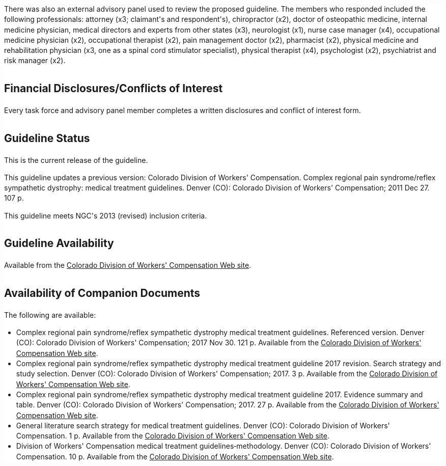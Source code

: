 There was also an external advisory panel used to review the proposed guideline. The members who responded included the following professionals: attorney (x3; claimant's and respondent's), chiropractor (x2), doctor of osteopathic medicine, internal medicine physician, medical directors and experts from other states (x3), neurologist (x1), nurse case manager (x4), occupational medicine physician (x2), occupational therapist (x2), pain management doctor (x2), pharmacist (x2), physical medicine and rehabilitation physician (x3, one as a spinal cord stimulator specialist), physical therapist (x4), psychologist (x2), psychiatrist and risk manager (x2).

## Financial Disclosures/Conflicts of Interest



Every task force and advisory panel member completes a written disclosures and conflict of interest form. 

## Guideline Status



This is the current release of the guideline.

This guideline updates a previous version: Colorado Division of Workers' Compensation. Complex regional pain syndrome/reflex sympathetic dystrophy: medical treatment guidelines. Denver (CO): Colorado Division of Workers' Compensation; 2011 Dec 27. 107 p.

This guideline meets NGC's 2013 (revised) inclusion criteria.

## Guideline Availability



Available from the [Colorado Division of Workers' Compensation Web site](https://www.colorado.gov/pacific/sites/default/files/MTG_Ex7_CRPS_RSD.pdf "Colorado Division of Workers' Compensation Web site").

## Availability of Companion Documents



The following are available:

  * Complex regional pain syndrome/reflex sympathetic dystrophy medical treatment guidelines. Referenced version. Denver (CO): Colorado Division of Workers' Compensation; 2017 Nov 30. 121 p. Available from the [Colorado Division of Workers' Compensation Web site](https://www.colorado.gov/pacific/sites/default/files/Ex7_CRPS_InText_Biblio.pdf "Colorado Division of Workers' Compensation Web site"). 
  * Complex regional pain syndrome/reflex sympathetic dystrophy medical treatment guideline 2017 revision. Search strategy and study selection. Denver (CO): Colorado Division of Workers' Compensation; 2017. 3 p. Available from the [Colorado Division of Workers' Compensation Web site](https://www.colorado.gov/pacific/sites/default/files/ChronicPain_CRPS_Search.pdf "Colorado Division of Workers' Compensation Web site"). 
  * Complex regional pain syndrome/reflex sympathetic dystrophy medical treatment guideline 2017. Evidence summary and table. Denver (CO): Colorado Division of Workers' Compensation; 2017. 27 p. Available from the [Colorado Division of Workers' Compensation Web site](https://www.colorado.gov/pacific/sites/default/files/CRPS_Evidence_Summary_2017.pdf "Colorado Division of Workers' Compensation Web site"). 
  * General literature search strategy for medical treatment guidelines. Denver (CO): Colorado Division of Workers' Compensation. 1 p. Available from the [Colorado Division of Workers' Compensation Web site](https://www.colorado.gov/pacific/sites/default/files/Literature_Search_Strategy_General-6-4.pdf "Colorado Division of Workers' Compensation Web site"). 
  * Division of Workers' Compensation medical treatment guidelines‐methodology. Denver (CO): Colorado Division of Workers' Compensation. 10 p. Available from the [Colorado Division of Workers' Compensation Web site](https://www.colorado.gov/pacific/sites/default/files/DOWC_Methodology_Standards.pdf "Colorado Division of Workers' Compensation Web site"). 
